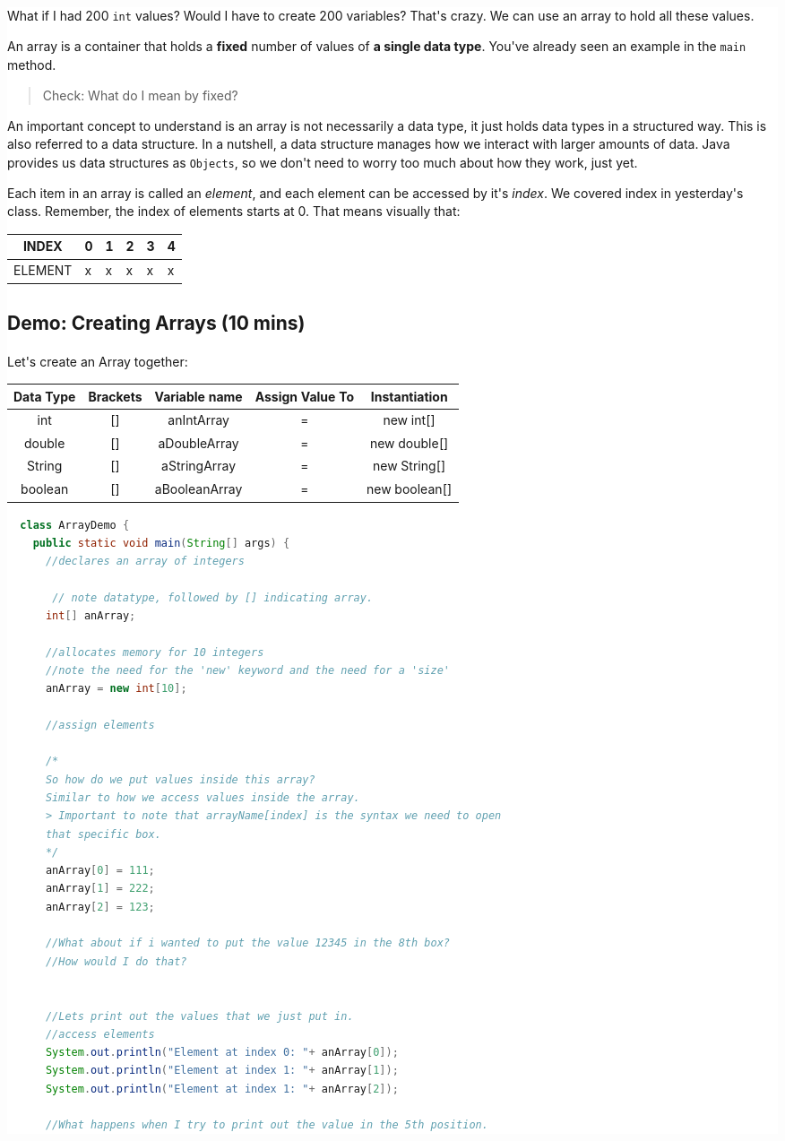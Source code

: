 What if I had 200 `int` values? Would I have to create 200 variables? That's crazy. We can use an array to hold all these values.

An array is a container that holds a **fixed** number of values of **a single data type**. You've already seen an example in the `main` method.

>Check: What do I mean by fixed?

An important concept to understand is an array is not necessarily a data type, it just holds data types in a structured way. This is also referred to a data structure. In a nutshell, a data structure manages how we interact with larger amounts of data. Java provides us data structures as `Objects`, so we don't need to worry too much about how they work, just yet.

Each item in an array is called an *element*, and each element can be accessed by it's *index*. We covered index in yesterday's class. Remember, the index of elements starts at 0. That means visually that:

  INDEX  | 0 | 1 | 2 | 3 | 4
  -------|---|---|---|---|---
 ELEMENT| x | x | x | x | x

## Demo: Creating Arrays (10 mins)

Let's create an Array together:

Data Type | Brackets | Variable name | Assign Value To | Instantiation
:---: | :---: | :---: | :---: | :---:
int | [] | anIntArray | = | new int[]
double | [] | aDoubleArray | = | new double[]
String | [] | aStringArray | = | new String[]
boolean | [] | aBooleanArray | = | new boolean[]

```java
  class ArrayDemo {
    public static void main(String[] args) {
      //declares an array of integers

       // note datatype, followed by [] indicating array.
      int[] anArray;

      //allocates memory for 10 integers
      //note the need for the 'new' keyword and the need for a 'size'
      anArray = new int[10];

      //assign elements

      /*
      So how do we put values inside this array?
      Similar to how we access values inside the array.
      > Important to note that arrayName[index] is the syntax we need to open
      that specific box.
      */
      anArray[0] = 111;
      anArray[1] = 222;
      anArray[2] = 123;

      //What about if i wanted to put the value 12345 in the 8th box?
      //How would I do that?


      //Lets print out the values that we just put in.
      //access elements
      System.out.println("Element at index 0: "+ anArray[0]);
      System.out.println("Element at index 1: "+ anArray[1]);
      System.out.println("Element at index 1: "+ anArray[2]);

      //What happens when I try to print out the value in the 5th position.
```
